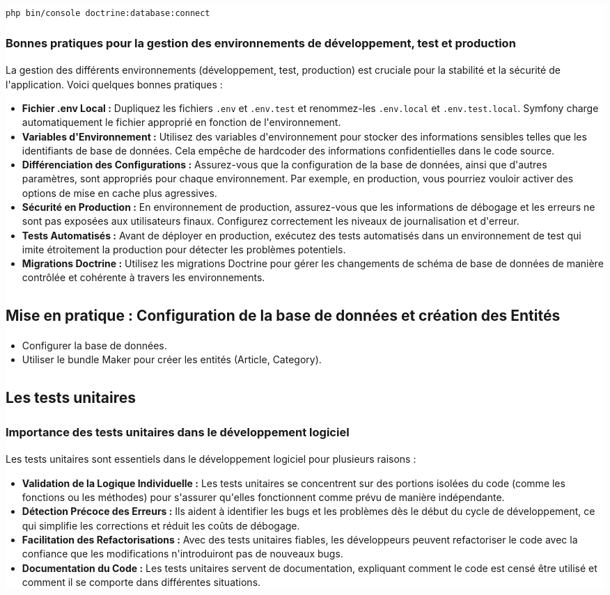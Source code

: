 ```bash
php bin/console doctrine:database:connect 
```

### Bonnes pratiques pour la gestion des environnements de développement, test et production

La gestion des différents environnements (développement, test, production) est cruciale pour la stabilité et la sécurité
de l'application. Voici quelques bonnes pratiques :

- **Fichier .env Local :** Dupliquez les fichiers `.env` et `.env.test` et renommez-les `.env.local`
  et `.env.test.local`. Symfony charge automatiquement le fichier approprié en fonction de l'environnement.
- **Variables d'Environnement :** Utilisez des variables d'environnement pour stocker des informations sensibles telles
  que les identifiants de base de données. Cela empêche de hardcoder des informations confidentielles dans le code
  source.
- **Différenciation des Configurations :** Assurez-vous que la configuration de la base de données, ainsi que d'autres
  paramètres, sont appropriés pour chaque environnement. Par exemple, en production, vous pourriez vouloir activer des
  options de mise en cache plus agressives.
- **Sécurité en Production :** En environnement de production, assurez-vous que les informations de débogage et les
  erreurs ne sont pas exposées aux utilisateurs finaux. Configurez correctement les niveaux de journalisation et
  d'erreur.
- **Tests Automatisés :** Avant de déployer en production, exécutez des tests automatisés dans un environnement de test
  qui imite étroitement la production pour détecter les problèmes potentiels.
- **Migrations Doctrine :** Utilisez les migrations Doctrine pour gérer les changements de schéma de base de données de
  manière contrôlée et cohérente à travers les environnements.

## Mise en pratique : Configuration de la base de données et création des Entités

- Configurer la base de données.
- Utiliser le bundle Maker pour créer les entités (Article, Category).

## Les tests unitaires

### Importance des tests unitaires dans le développement logiciel

Les tests unitaires sont essentiels dans le développement logiciel pour plusieurs raisons :

- **Validation de la Logique Individuelle :** Les tests unitaires se concentrent sur des portions isolées du code (comme
  les fonctions ou les méthodes) pour s'assurer qu'elles fonctionnent comme prévu de manière indépendante.
- **Détection Précoce des Erreurs :** Ils aident à identifier les bugs et les problèmes dès le début du cycle de
  développement, ce qui simplifie les corrections et réduit les coûts de débogage.
- **Facilitation des Refactorisations :** Avec des tests unitaires fiables, les développeurs peuvent refactoriser le
  code avec la confiance que les modifications n'introduiront pas de nouveaux bugs.
- **Documentation du Code :** Les tests unitaires servent de documentation, expliquant comment le code est censé être
  utilisé et comment il se comporte dans différentes situations.